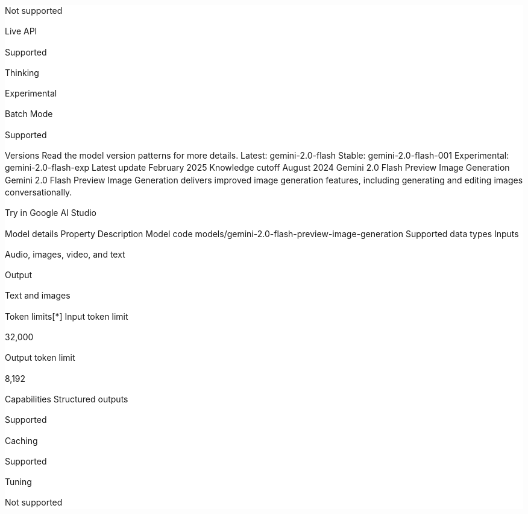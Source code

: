Not supported

Live API

Supported

Thinking

Experimental

Batch Mode

Supported

Versions
Read the model version patterns for more details.
Latest: gemini-2.0-flash
Stable: gemini-2.0-flash-001
Experimental: gemini-2.0-flash-exp
Latest update February 2025
Knowledge cutoff August 2024
Gemini 2.0 Flash Preview Image Generation
Gemini 2.0 Flash Preview Image Generation delivers improved image generation features, including generating and editing images conversationally.

Try in Google AI Studio

Model details
Property Description
Model code models/gemini-2.0-flash-preview-image-generation
Supported data types
Inputs

Audio, images, video, and text

Output

Text and images

Token limits[*]
Input token limit

32,000

Output token limit

8,192

Capabilities
Structured outputs

Supported

Caching

Supported

Tuning

Not supported
